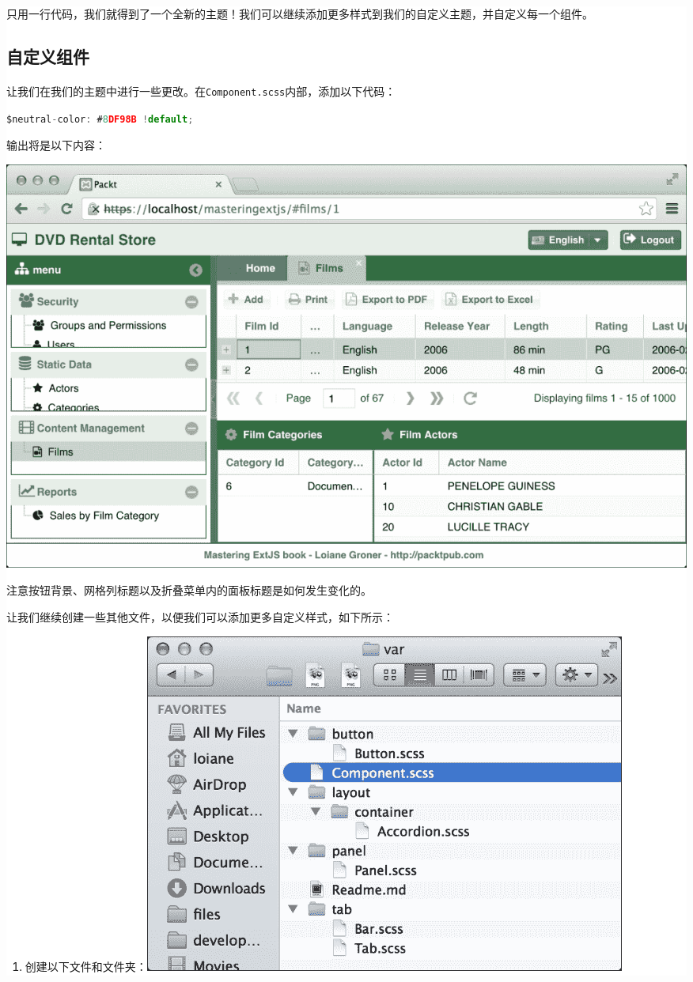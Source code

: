 只用一行代码，我们就得到了一个全新的主题！我们可以继续添加更多样式到我们的自定义主题，并自定义每一个组件。

## 自定义组件

让我们在我们的主题中进行一些更改。在`Component.scss`内部，添加以下代码：

```js
$neutral-color: #8DF98B !default;
```

输出将是以下内容：

![自定义组件](img/0457OT_11_08.jpg)

注意按钮背景、网格列标题以及折叠菜单内的面板标题是如何发生变化的。

让我们继续创建一些其他文件，以便我们可以添加更多自定义样式，如下所示：

1.  创建以下文件和文件夹：![自定义组件](img/0457OT_11_09.jpg)